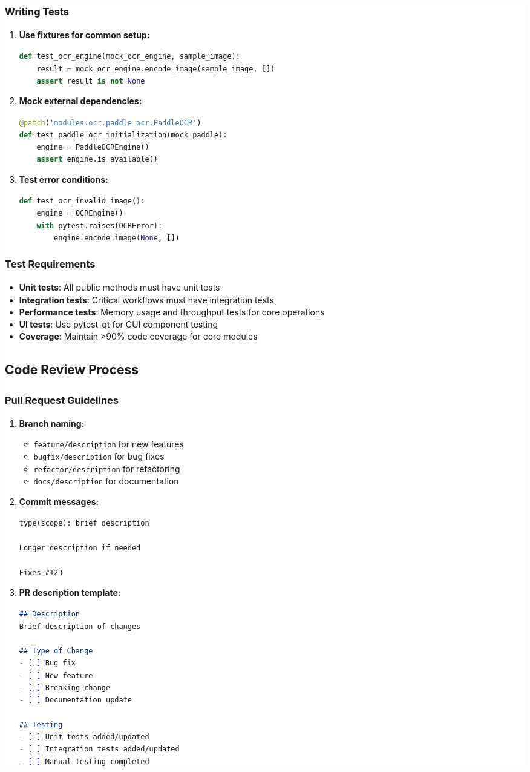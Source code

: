 ### Writing Tests

1. **Use fixtures for common setup:**
   ```python
   def test_ocr_engine(mock_ocr_engine, sample_image):
       result = mock_ocr_engine.encode_image(sample_image, [])
       assert result is not None
   ```

2. **Mock external dependencies:**
   ```python
   @patch('modules.ocr.paddle_ocr.PaddleOCR')
   def test_paddle_ocr_initialization(mock_paddle):
       engine = PaddleOCREngine()
       assert engine.is_available()
   ```

3. **Test error conditions:**
   ```python
   def test_ocr_invalid_image():
       engine = OCREngine()
       with pytest.raises(OCRError):
           engine.encode_image(None, [])
   ```

### Test Requirements

- **Unit tests**: All public methods must have unit tests
- **Integration tests**: Critical workflows must have integration tests
- **Performance tests**: Memory usage and throughput tests for core operations
- **UI tests**: Use pytest-qt for GUI component testing
- **Coverage**: Maintain >90% code coverage for core modules

## Code Review Process

### Pull Request Guidelines

1. **Branch naming:**
   - `feature/description` for new features
   - `bugfix/description` for bug fixes
   - `refactor/description` for refactoring
   - `docs/description` for documentation

2. **Commit messages:**
   ```
   type(scope): brief description
   
   Longer description if needed
   
   Fixes #123
   ```

3. **PR description template:**
   ```markdown
   ## Description
   Brief description of changes
   
   ## Type of Change
   - [ ] Bug fix
   - [ ] New feature
   - [ ] Breaking change
   - [ ] Documentation update
   
   ## Testing
   - [ ] Unit tests added/updated
   - [ ] Integration tests added/updated
   - [ ] Manual testing completed
   ```